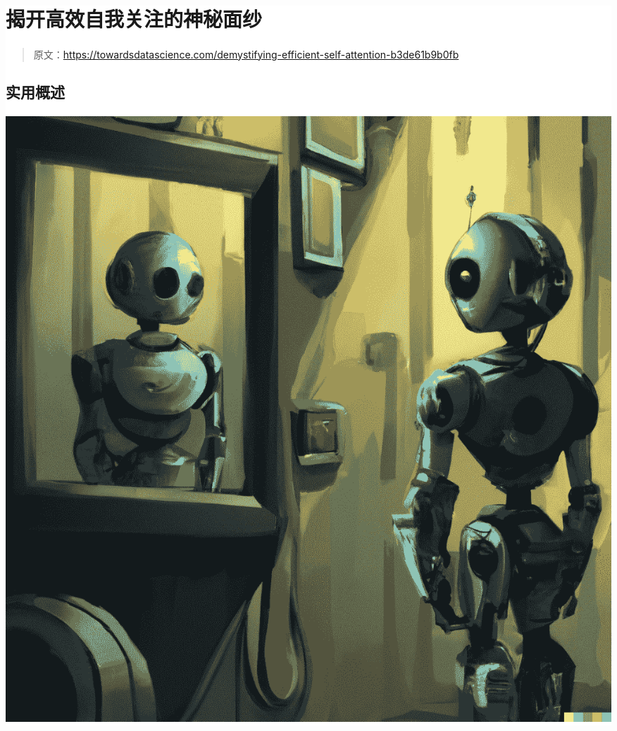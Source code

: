 # 揭开高效自我关注的神秘面纱

> 原文：<https://towardsdatascience.com/demystifying-efficient-self-attention-b3de61b9b0fb>

## 实用概述

![](img/f0a235ab35e7cbf410b3a8fd5d00c1f4.png)

